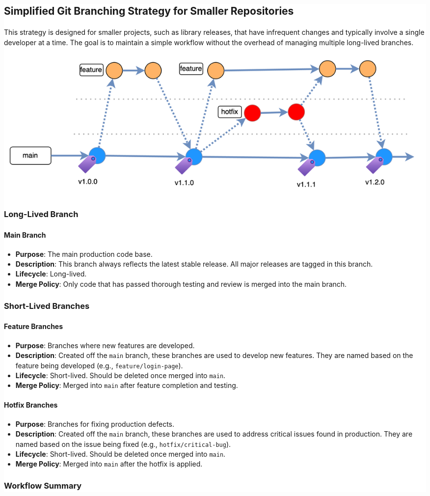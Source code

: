 ## Simplified Git Branching Strategy for Smaller Repositories
This strategy is designed for smaller projects, such as library releases, that have infrequent changes and typically involve a single developer at a time. The goal is to maintain a simple workflow without the overhead of managing multiple long-lived branches.

[![simple-branching-strategy.png](.github/images/simple-branching-strategy.png)](.github/images/simple-branching-strategy.png)

### Long-Lived Branch
#### Main Branch

* **Purpose**: The main production code base.
* **Description**: This branch always reflects the latest stable release. All major releases are tagged in this branch.
* **Lifecycle**: Long-lived.
* **Merge Policy**: Only code that has passed thorough testing and review is merged into the main branch.

### Short-Lived Branches
#### Feature Branches

* **Purpose**: Branches where new features are developed.
* **Description**: Created off the `main` branch, these branches are used to develop new features. They are named based on the feature being developed (e.g., `feature/login-page`).
* **Lifecycle**: Short-lived. Should be deleted once merged into `main`.
* **Merge Policy**: Merged into `main` after feature completion and testing.

#### Hotfix Branches

* **Purpose**: Branches for fixing production defects.
* **Description**: Created off the `main` branch, these branches are used to address critical issues found in production. They are named based on the issue being fixed (e.g., `hotfix/critical-bug`).
* **Lifecycle**: Short-lived. Should be deleted once merged into `main`.
* **Merge Policy**: Merged into `main` after the hotfix is applied.

### Workflow Summary
